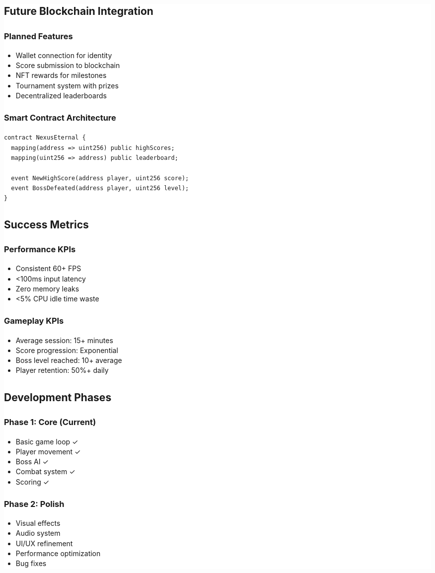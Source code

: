 ## Future Blockchain Integration

### Planned Features
- Wallet connection for identity
- Score submission to blockchain
- NFT rewards for milestones
- Tournament system with prizes
- Decentralized leaderboards

### Smart Contract Architecture
```solidity
contract NexusEternal {
  mapping(address => uint256) public highScores;
  mapping(uint256 => address) public leaderboard;
  
  event NewHighScore(address player, uint256 score);
  event BossDefeated(address player, uint256 level);
}
```

## Success Metrics

### Performance KPIs
- Consistent 60+ FPS
- <100ms input latency
- Zero memory leaks
- <5% CPU idle time waste

### Gameplay KPIs
- Average session: 15+ minutes
- Score progression: Exponential
- Boss level reached: 10+ average
- Player retention: 50%+ daily

## Development Phases

### Phase 1: Core (Current)
- Basic game loop ✓
- Player movement ✓
- Boss AI ✓
- Combat system ✓
- Scoring ✓

### Phase 2: Polish
- Visual effects
- Audio system
- UI/UX refinement
- Performance optimization
- Bug fixes
